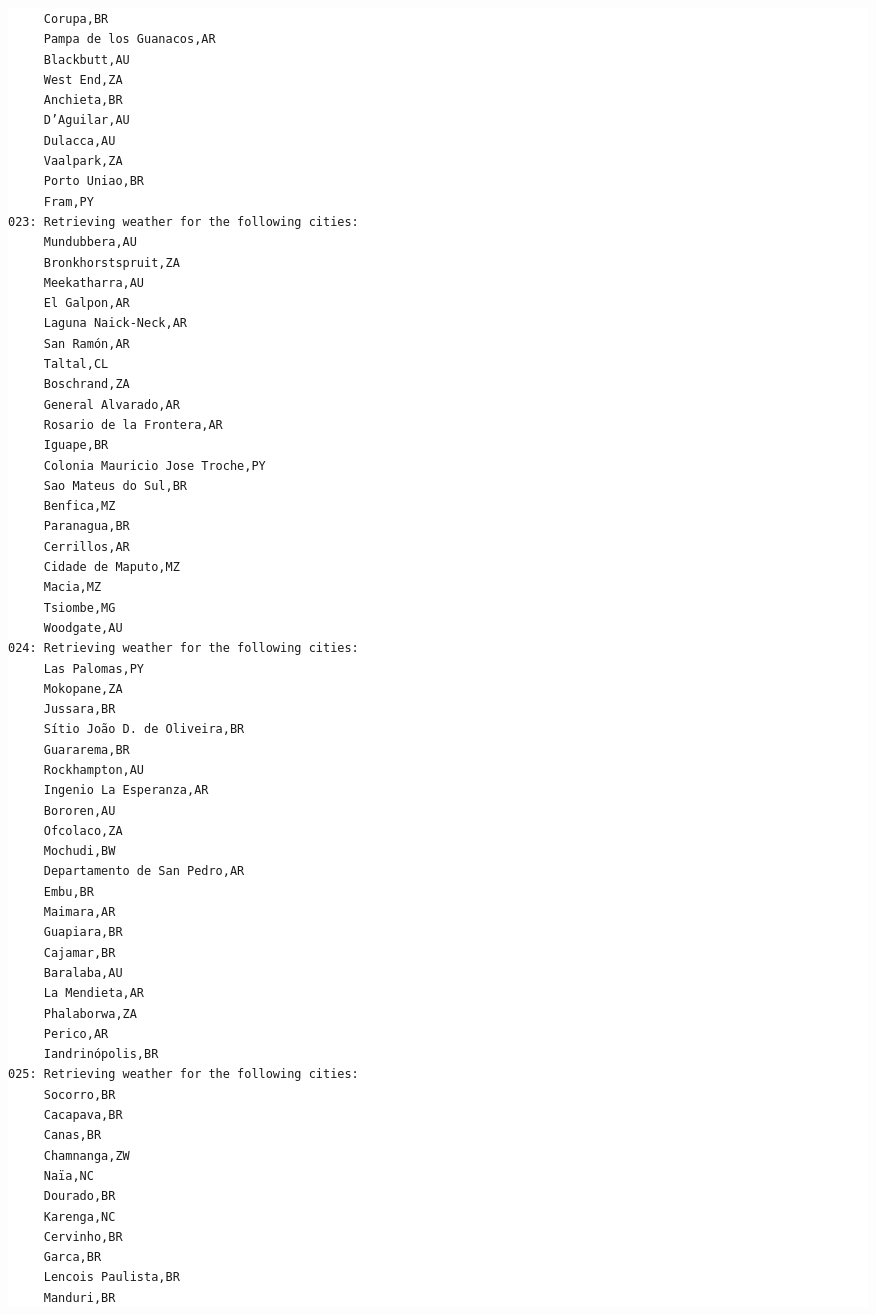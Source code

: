          Corupa,BR
         Pampa de los Guanacos,AR
         Blackbutt,AU
         West End,ZA
         Anchieta,BR
         D’Aguilar,AU
         Dulacca,AU
         Vaalpark,ZA
         Porto Uniao,BR
         Fram,PY
    023: Retrieving weather for the following cities:
         Mundubbera,AU
         Bronkhorstspruit,ZA
         Meekatharra,AU
         El Galpon,AR
         Laguna Naick-Neck,AR
         San Ramón,AR
         Taltal,CL
         Boschrand,ZA
         General Alvarado,AR
         Rosario de la Frontera,AR
         Iguape,BR
         Colonia Mauricio Jose Troche,PY
         Sao Mateus do Sul,BR
         Benfica,MZ
         Paranagua,BR
         Cerrillos,AR
         Cidade de Maputo,MZ
         Macia,MZ
         Tsiombe,MG
         Woodgate,AU
    024: Retrieving weather for the following cities:
         Las Palomas,PY
         Mokopane,ZA
         Jussara,BR
         Sítio João D. de Oliveira,BR
         Guararema,BR
         Rockhampton,AU
         Ingenio La Esperanza,AR
         Bororen,AU
         Ofcolaco,ZA
         Mochudi,BW
         Departamento de San Pedro,AR
         Embu,BR
         Maimara,AR
         Guapiara,BR
         Cajamar,BR
         Baralaba,AU
         La Mendieta,AR
         Phalaborwa,ZA
         Perico,AR
         Iandrinópolis,BR
    025: Retrieving weather for the following cities:
         Socorro,BR
         Cacapava,BR
         Canas,BR
         Chamnanga,ZW
         Naïa,NC
         Dourado,BR
         Karenga,NC
         Cervinho,BR
         Garca,BR
         Lencois Paulista,BR
         Manduri,BR